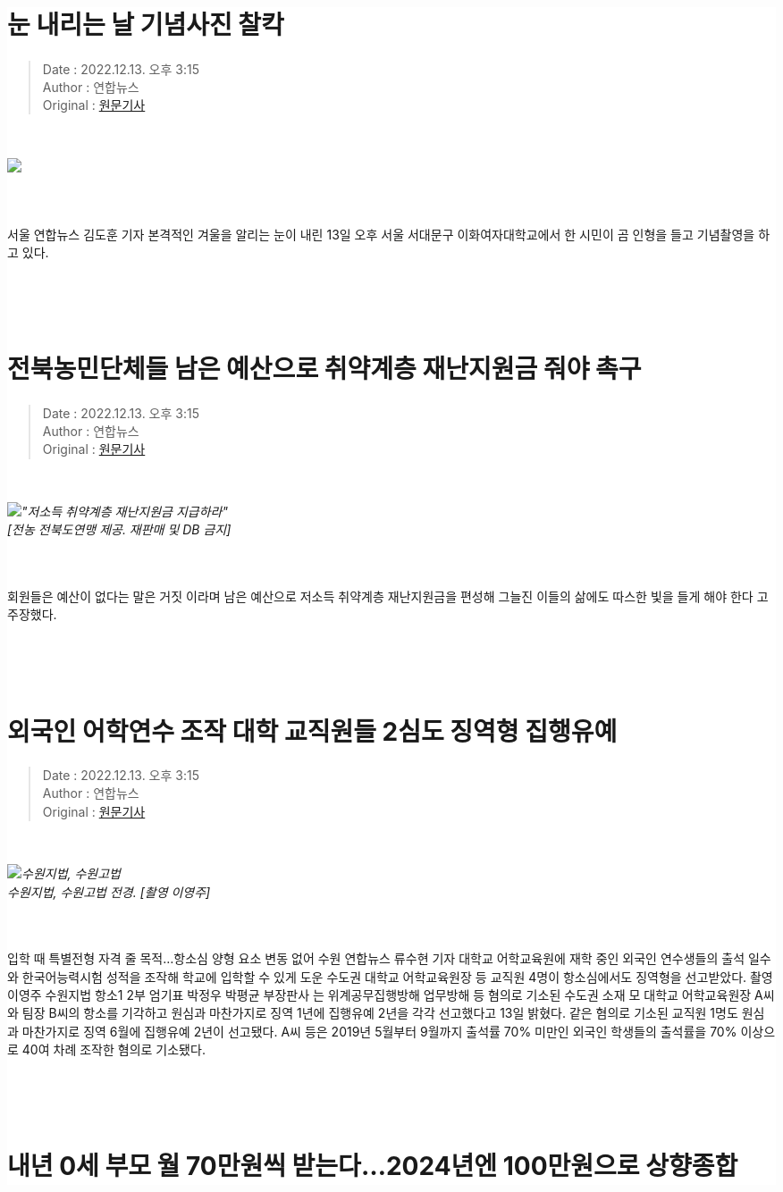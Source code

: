   
# 눈 내리는 날 기념사진 찰칵  
  
> Date : 2022.12.13. 오후 3:15  
> Author : 연합뉴스  
> Original : [원문기사](https://n.news.naver.com/mnews/article/001/0013639340?sid=102)  
<br/>  
  
<img src="https://imgnews.pstatic.net/image/001/2022/12/13/PYH2022121313100001300_P4_20221213151510145.jpg?type=w647" id="img1"></img>  
<br/><br/>  
  
서울 연합뉴스 김도훈 기자 본격적인 겨울을 알리는 눈이 내린 13일 오후 서울 서대문구 이화여자대학교에서 한 시민이 곰 인형을 들고 기념촬영을 하고 있다.  
<br/><br/><br/>  

  
# 전북농민단체들 남은 예산으로 취약계층 재난지원금 줘야 촉구  
  
> Date : 2022.12.13. 오후 3:15  
> Author : 연합뉴스  
> Original : [원문기사](https://n.news.naver.com/mnews/article/001/0013639339?sid=102)  
<br/>  
  
<img src="https://imgnews.pstatic.net/image/001/2022/12/13/AKR20221213116000055_01_i_P4_20221213151509372.jpg?type=w647" id="img1"></img><em class="img_desc">"저소득 취약계층 재난지원금 지급하라"<br/>[전농 전북도연맹 제공. 재판매 및 DB 금지]</em>  
<br/><br/>  
  
회원들은 예산이 없다는 말은 거짓 이라며 남은 예산으로 저소득 취약계층 재난지원금을 편성해 그늘진 이들의 삶에도 따스한 빛을 들게 해야 한다 고 주장했다.  
<br/><br/><br/>  

  
# 외국인 어학연수 조작 대학 교직원들 2심도 징역형 집행유예  
  
> Date : 2022.12.13. 오후 3:15  
> Author : 연합뉴스  
> Original : [원문기사](https://n.news.naver.com/mnews/article/001/0013639338?sid=102)  
<br/>  
  
<img src="https://imgnews.pstatic.net/image/001/2022/12/13/PCM20220222000142990_P4_20221213151508658.jpg?type=w647" id="img1"></img><em class="img_desc">수원지법, 수원고법<br/>수원지법, 수원고법 전경. [촬영 이영주]</em>  
<br/><br/>  
  
입학 때 특별전형 자격 줄 목적…항소심 양형 요소 변동 없어 수원 연합뉴스 류수현 기자 대학교 어학교육원에 재학 중인 외국인 연수생들의 출석 일수와 한국어능력시험 성적을 조작해 학교에 입학할 수 있게 도운 수도권 대학교 어학교육원장 등 교직원 4명이 항소심에서도 징역형을 선고받았다.
촬영 이영주 수원지법 항소1 2부 엄기표 박정우 박평균 부장판사 는 위계공무집행방해 업무방해 등 혐의로 기소된 수도권 소재 모 대학교 어학교육원장 A씨와 팀장 B씨의 항소를 기각하고 원심과 마찬가지로 징역 1년에 집행유예 2년을 각각 선고했다고 13일 밝혔다.
같은 혐의로 기소된 교직원 1명도 원심과 마찬가지로 징역 6월에 집행유예 2년이 선고됐다.
A씨 등은 2019년 5월부터 9월까지 출석률 70% 미만인 외국인 학생들의 출석률을 70% 이상으로 40여 차례 조작한 혐의로 기소됐다.  
<br/><br/><br/>  

  
# 내년 0세 부모 월 70만원씩 받는다…2024년엔 100만원으로 상향종합  
  